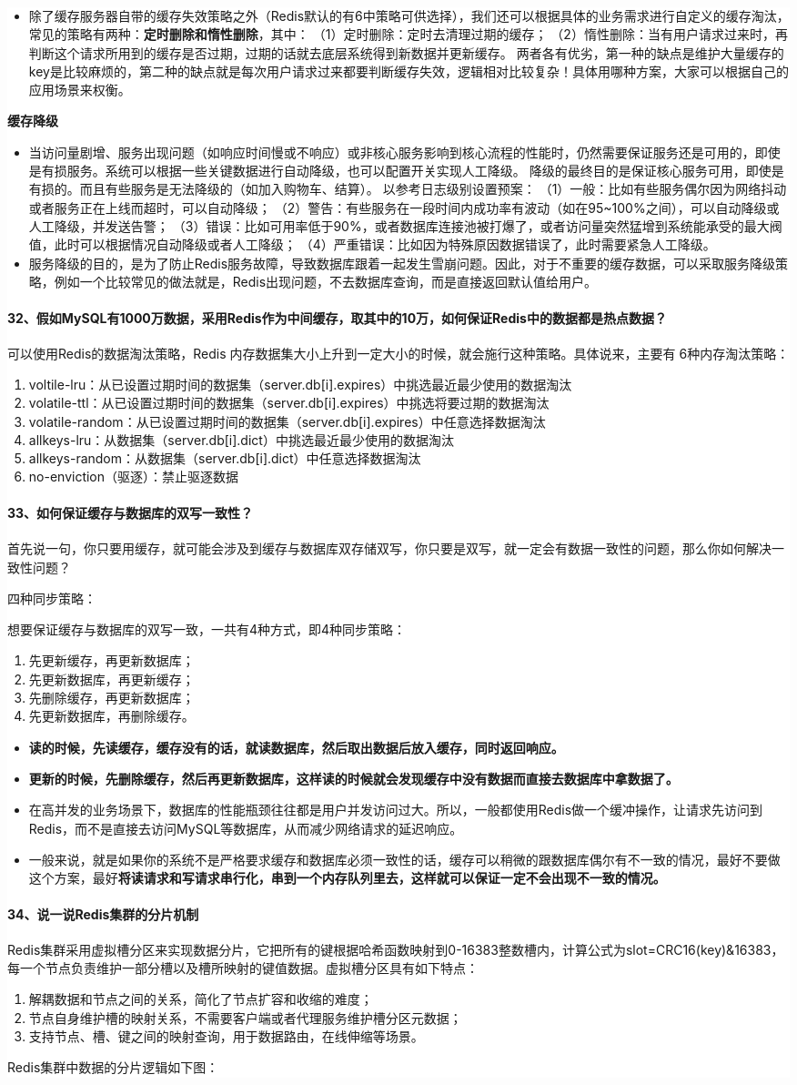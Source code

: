 - 除了缓存服务器自带的缓存失效策略之外（Redis默认的有6中策略可供选择），我们还可以根据具体的业务需求进行自定义的缓存淘汰，常见的策略有两种：**定时删除和惰性删除**，其中： （1）定时删除：定时去清理过期的缓存； （2）惰性删除：当有用户请求过来时，再判断这个请求所用到的缓存是否过期，过期的话就去底层系统得到新数据并更新缓存。 两者各有优劣，第一种的缺点是维护大量缓存的key是比较麻烦的，第二种的缺点就是每次用户请求过来都要判断缓存失效，逻辑相对比较复杂！具体用哪种方案，大家可以根据自己的应用场景来权衡。

**缓存降级**

- 当访问量剧增、服务出现问题（如响应时间慢或不响应）或非核心服务影响到核心流程的性能时，仍然需要保证服务还是可用的，即使是有损服务。系统可以根据一些关键数据进行自动降级，也可以配置开关实现人工降级。 降级的最终目的是保证核心服务可用，即使是有损的。而且有些服务是无法降级的（如加入购物车、结算）。 以参考日志级别设置预案： （1）一般：比如有些服务偶尔因为网络抖动或者服务正在上线而超时，可以自动降级； （2）警告：有些服务在一段时间内成功率有波动（如在95~100%之间），可以自动降级或人工降级，并发送告警； （3）错误：比如可用率低于90%，或者数据库连接池被打爆了，或者访问量突然猛增到系统能承受的最大阀值，此时可以根据情况自动降级或者人工降级； （4）严重错误：比如因为特殊原因数据错误了，此时需要紧急人工降级。
- 服务降级的目的，是为了防止Redis服务故障，导致数据库跟着一起发生雪崩问题。因此，对于不重要的缓存数据，可以采取服务降级策略，例如一个比较常见的做法就是，Redis出现问题，不去数据库查询，而是直接返回默认值给用户。

#### 32、假如MySQL有1000万数据，采用Redis作为中间缓存，取其中的10万，如何保证Redis中的数据都是热点数据？

可以使用Redis的数据淘汰策略，Redis 内存数据集大小上升到一定大小的时候，就会施行这种策略。具体说来，主要有 6种内存淘汰策略：

1. voltile-lru：从已设置过期时间的数据集（server.db[i].expires）中挑选最近最少使用的数据淘汰
2. volatile-ttl：从已设置过期时间的数据集（server.db[i].expires）中挑选将要过期的数据淘汰
3. volatile-random：从已设置过期时间的数据集（server.db[i].expires）中任意选择数据淘汰
4. allkeys-lru：从数据集（server.db[i].dict）中挑选最近最少使用的数据淘汰
5. allkeys-random：从数据集（server.db[i].dict）中任意选择数据淘汰
6. no-enviction（驱逐）：禁止驱逐数据

#### 33、如何保证缓存与数据库的双写一致性？

首先说一句，你只要用缓存，就可能会涉及到缓存与数据库双存储双写，你只要是双写，就一定会有数据一致性的问题，那么你如何解决一致性问题？

四种同步策略：

想要保证缓存与数据库的双写一致，一共有4种方式，即4种同步策略：

1. 先更新缓存，再更新数据库；
2. 先更新数据库，再更新缓存；
3. 先删除缓存，再更新数据库；
4. 先更新数据库，再删除缓存。

- **读的时候，先读缓存，缓存没有的话，就读数据库，然后取出数据后放入缓存，同时返回响应。**

- **更新的时候，先删除缓存，然后再更新数据库，这样读的时候就会发现缓存中没有数据而直接去数据库中拿数据了。**

- 在高并发的业务场景下，数据库的性能瓶颈往往都是用户并发访问过大。所以，一般都使用Redis做一个缓冲操作，让请求先访问到Redis，而不是直接去访问MySQL等数据库，从而减少网络请求的延迟响应。

- 一般来说，就是如果你的系统不是严格要求缓存和数据库必须一致性的话，缓存可以稍微的跟数据库偶尔有不一致的情况，最好不要做这个方案，最好**将读请求和写请求串行化，串到一个内存队列里去，这样就可以保证一定不会出现不一致的情况。**

#### 34、说一说Redis集群的分片机制

Redis集群采用虚拟槽分区来实现数据分片，它把所有的键根据哈希函数映射到0-16383整数槽内，计算公式为slot=CRC16(key)&16383，每一个节点负责维护一部分槽以及槽所映射的键值数据。虚拟槽分区具有如下特点：

1. 解耦数据和节点之间的关系，简化了节点扩容和收缩的难度；
2. 节点自身维护槽的映射关系，不需要客户端或者代理服务维护槽分区元数据；
3. 支持节点、槽、键之间的映射查询，用于数据路由，在线伸缩等场景。

Redis集群中数据的分片逻辑如下图：
